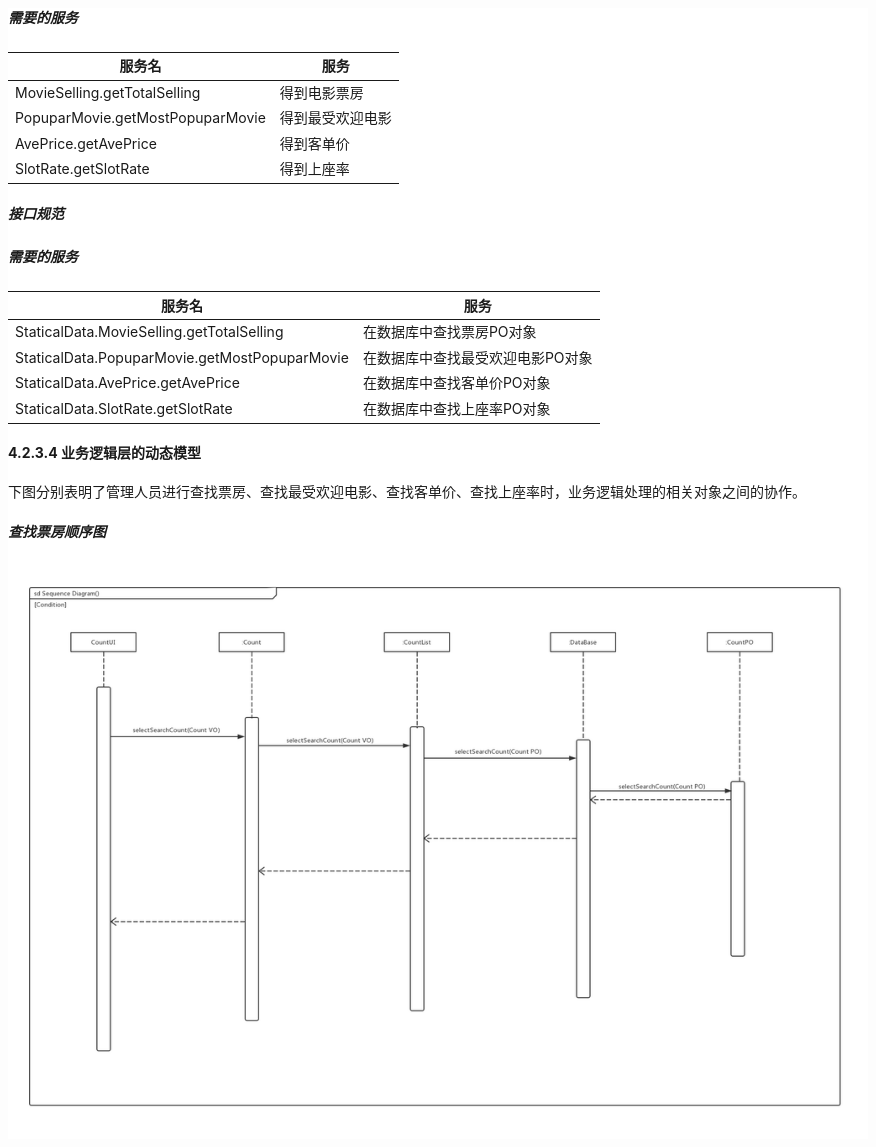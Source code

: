 </table>

</html>

##### 需要的服务

| 服务名                           | 服务             |
| -------------------------------- | ---------------- |
| MovieSelling.getTotalSelling     | 得到电影票房     |
| PopuparMovie.getMostPopuparMovie | 得到最受欢迎电影 |
| AvePrice.getAvePrice             | 得到客单价       |
| SlotRate.getSlotRate             | 得到上座率       |

##### 接口规范

##### 需要的服务

| 服务名                                        | 服务                             |
| --------------------------------------------- | -------------------------------- |
| StaticalData.MovieSelling.getTotalSelling     | 在数据库中查找票房PO对象         |
| StaticalData.PopuparMovie.getMostPopuparMovie | 在数据库中查找最受欢迎电影PO对象 |
| StaticalData.AvePrice.getAvePrice             | 在数据库中查找客单价PO对象       |
| StaticalData.SlotRate.getSlotRate             | 在数据库中查找上座率PO对象       |

#### 4.2.3.4 业务逻辑层的动态模型

下图分别表明了管理人员进行查找票房、查找最受欢迎电影、查找客单价、查找上座率时，业务逻辑处理的相关对象之间的协作。

##### 查找票房顺序图

![](https://raw.githubusercontent.com/1071956678lfm/NJUSE-2/master/%E6%96%87%E6%A1%A3/img/%E8%AF%A6%E7%BB%86%E8%AE%BE%E8%AE%A1/MovieCountBL_%E6%9F%A5%E6%89%BE%E7%A5%A8%E6%88%BF%E9%A1%BA%E5%BA%8F%E5%9B%BE.png)
